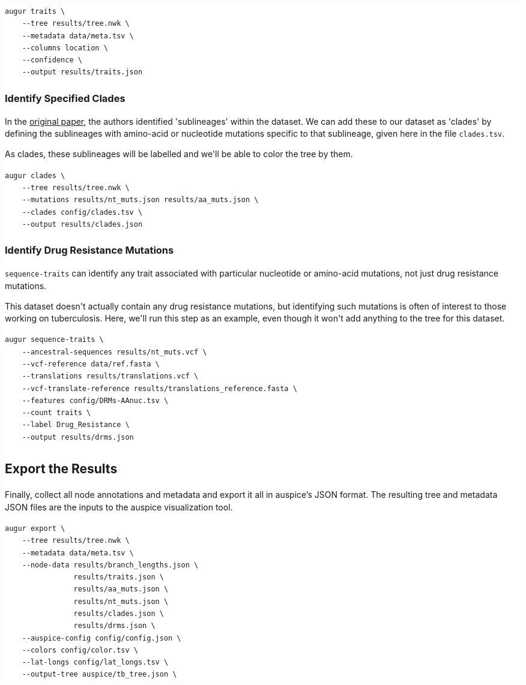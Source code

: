 ```
augur traits \
    --tree results/tree.nwk \
    --metadata data/meta.tsv \
    --columns location \
    --confidence \
    --output results/traits.json
```

### Identify Specified Clades

In the [original paper](http://www.pnas.org/content/112/44/13609), the authors identified 'sublineages' within the dataset.
We can add these to our dataset as 'clades' by defining the sublineages with amino-acid or nucleotide mutations specific to that sublineage, given here in the file `clades.tsv`.

As clades, these sublineages will be labelled and we'll be able to color the tree by them.

```
augur clades \
    --tree results/tree.nwk \
    --mutations results/nt_muts.json results/aa_muts.json \
    --clades config/clades.tsv \
    --output results/clades.json
```

### Identify Drug Resistance Mutations

`sequence-traits` can identify any trait associated with particular nucleotide or amino-acid mutations, not just drug resistance mutations.

This dataset doesn't actually contain any drug resistance mutations, but identifying such mutations is often of interest to those working on tuberculosis.
Here, we'll run this step as an example, even though it won't add anything to the tree for this dataset.

```
augur sequence-traits \
    --ancestral-sequences results/nt_muts.vcf \
    --vcf-reference data/ref.fasta \
    --translations results/translations.vcf \
    --vcf-translate-reference results/translations_reference.fasta \
    --features config/DRMs-AAnuc.tsv \
    --count traits \
    --label Drug_Resistance \
    --output results/drms.json
```

## Export the Results

Finally, collect all node annotations and metadata and export it all in auspice’s JSON format.
The resulting tree and metadata JSON files are the inputs to the auspice visualization tool.

```
augur export \
    --tree results/tree.nwk \
    --metadata data/meta.tsv \
    --node-data results/branch_lengths.json \
                results/traits.json \
                results/aa_muts.json \
                results/nt_muts.json \
                results/clades.json \
                results/drms.json \
    --auspice-config config/config.json \
    --colors config/color.tsv \
    --lat-longs config/lat_longs.tsv \
    --output-tree auspice/tb_tree.json \
```